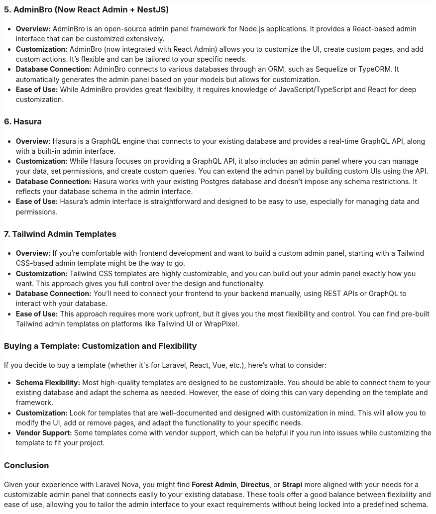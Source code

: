 ### 5. **AdminBro (Now React Admin + NestJS)**
   - **Overview:** AdminBro is an open-source admin panel framework for Node.js applications. It provides a React-based admin interface that can be customized extensively.
   - **Customization:** AdminBro (now integrated with React Admin) allows you to customize the UI, create custom pages, and add custom actions. It’s flexible and can be tailored to your specific needs.
   - **Database Connection:** AdminBro connects to various databases through an ORM, such as Sequelize or TypeORM. It automatically generates the admin panel based on your models but allows for customization.
   - **Ease of Use:** While AdminBro provides great flexibility, it requires knowledge of JavaScript/TypeScript and React for deep customization.

### 6. **Hasura**
   - **Overview:** Hasura is a GraphQL engine that connects to your existing database and provides a real-time GraphQL API, along with a built-in admin interface.
   - **Customization:** While Hasura focuses on providing a GraphQL API, it also includes an admin panel where you can manage your data, set permissions, and create custom queries. You can extend the admin panel by building custom UIs using the API.
   - **Database Connection:** Hasura works with your existing Postgres database and doesn’t impose any schema restrictions. It reflects your database schema in the admin interface.
   - **Ease of Use:** Hasura’s admin interface is straightforward and designed to be easy to use, especially for managing data and permissions.

### 7. **Tailwind Admin Templates**
   - **Overview:** If you’re comfortable with frontend development and want to build a custom admin panel, starting with a Tailwind CSS-based admin template might be the way to go.
   - **Customization:** Tailwind CSS templates are highly customizable, and you can build out your admin panel exactly how you want. This approach gives you full control over the design and functionality.
   - **Database Connection:** You’ll need to connect your frontend to your backend manually, using REST APIs or GraphQL to interact with your database.
   - **Ease of Use:** This approach requires more work upfront, but it gives you the most flexibility and control. You can find pre-built Tailwind admin templates on platforms like Tailwind UI or WrapPixel.

### Buying a Template: Customization and Flexibility
If you decide to buy a template (whether it's for Laravel, React, Vue, etc.), here’s what to consider:

- **Schema Flexibility:** Most high-quality templates are designed to be customizable. You should be able to connect them to your existing database and adapt the schema as needed. However, the ease of doing this can vary depending on the template and framework.
- **Customization:** Look for templates that are well-documented and designed with customization in mind. This will allow you to modify the UI, add or remove pages, and adapt the functionality to your specific needs.
- **Vendor Support:** Some templates come with vendor support, which can be helpful if you run into issues while customizing the template to fit your project.

### Conclusion
Given your experience with Laravel Nova, you might find **Forest Admin**, **Directus**, or **Strapi** more aligned with your needs for a customizable admin panel that connects easily to your existing database. These tools offer a good balance between flexibility and ease of use, allowing you to tailor the admin interface to your exact requirements without being locked into a predefined schema.
